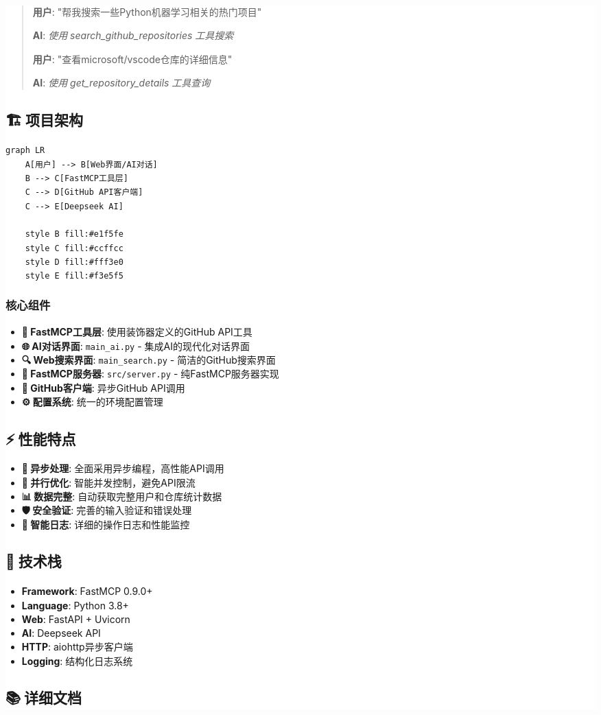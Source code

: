 > **用户**: "帮我搜索一些Python机器学习相关的热门项目"
> 
> **AI**: *使用 search_github_repositories 工具搜索*
> 
> **用户**: "查看microsoft/vscode仓库的详细信息"
> 
> **AI**: *使用 get_repository_details 工具查询*

## 🏗️ 项目架构

```mermaid
graph LR
    A[用户] --> B[Web界面/AI对话]
    B --> C[FastMCP工具层]
    C --> D[GitHub API客户端]
    C --> E[Deepseek AI]
    
    style B fill:#e1f5fe
    style C fill:#ccffcc
    style D fill:#fff3e0
    style E fill:#f3e5f5
```

### 核心组件

- **🎯 FastMCP工具层**: 使用装饰器定义的GitHub API工具
- **🌐 AI对话界面**: `main_ai.py` - 集成AI的现代化对话界面  
- **🔍 Web搜索界面**: `main_search.py` - 简洁的GitHub搜索界面
- **🚀 FastMCP服务器**: `src/server.py` - 纯FastMCP服务器实现
- **📡 GitHub客户端**: 异步GitHub API调用
- **⚙️ 配置系统**: 统一的环境配置管理

## ⚡ 性能特点

- **🚀 异步处理**: 全面采用异步编程，高性能API调用
- **🔄 并行优化**: 智能并发控制，避免API限流
- **📊 数据完整**: 自动获取完整用户和仓库统计数据
- **🛡️ 安全验证**: 完善的输入验证和错误处理
- **📝 智能日志**: 详细的操作日志和性能监控

## 🔧 技术栈

- **Framework**: FastMCP 0.9.0+
- **Language**: Python 3.8+
- **Web**: FastAPI + Uvicorn
- **AI**: Deepseek API
- **HTTP**: aiohttp异步客户端
- **Logging**: 结构化日志系统

## 📚 详细文档
